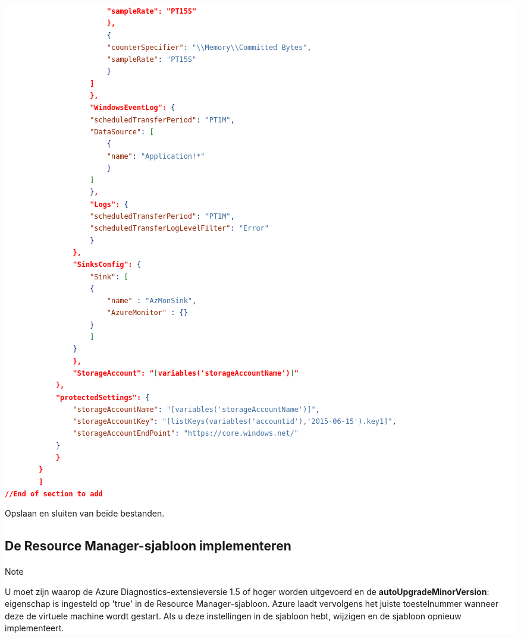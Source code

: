 ```json
                        "sampleRate": "PT15S" 
                        }, 
                        { 
                        "counterSpecifier": "\\Memory\\Committed Bytes", 
                        "sampleRate": "PT15S" 
                        } 
                    ] 
                    }, 
                    "WindowsEventLog": { 
                    "scheduledTransferPeriod": "PT1M", 
                    "DataSource": [ 
                        { 
                        "name": "Application!*" 
                        } 
                    ] 
                    }, 
                    "Logs": { 
                    "scheduledTransferPeriod": "PT1M", 
                    "scheduledTransferLogLevelFilter": "Error" 
                    } 
                }, 
                "SinksConfig": { 
                    "Sink": [ 
                    { 
                        "name" : "AzMonSink", 
                        "AzureMonitor" : {} 
                    } 
                    ] 
                } 
                }, 
                "StorageAccount": "[variables('storageAccountName')]" 
            }, 
            "protectedSettings": { 
                "storageAccountName": "[variables('storageAccountName')]", 
                "storageAccountKey": "[listKeys(variables('accountid'),'2015-06-15').key1]", 
                "storageAccountEndPoint": "https://core.windows.net/" 
            } 
            } 
        } 
        ] 
//End of section to add 
```


Opslaan en sluiten van beide bestanden. 
 

## <a name="deploy-the-resource-manager-template"></a>De Resource Manager-sjabloon implementeren 

> [!NOTE]
> U moet zijn waarop de Azure Diagnostics-extensieversie 1.5 of hoger worden uitgevoerd en de **autoUpgradeMinorVersion**: eigenschap is ingesteld op 'true' in de Resource Manager-sjabloon.  Azure laadt vervolgens het juiste toestelnummer wanneer deze de virtuele machine wordt gestart. Als u deze instellingen in de sjabloon hebt, wijzigen en de sjabloon opnieuw implementeert. 
